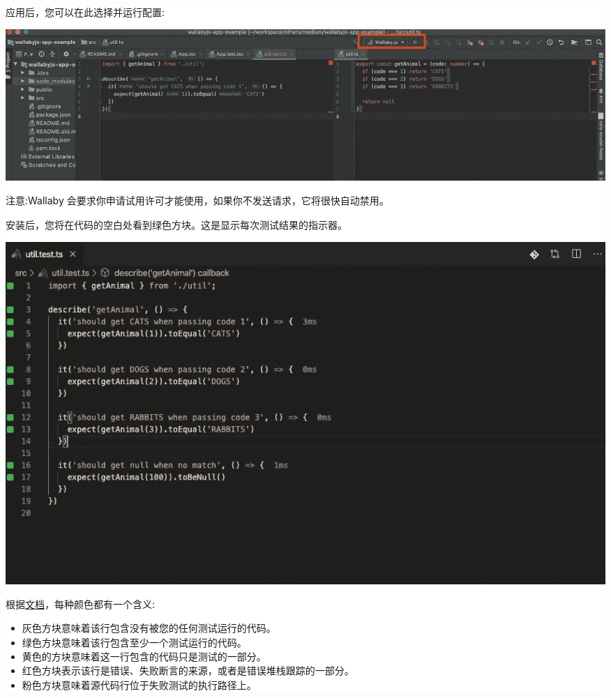 应用后，您可以在此选择并运行配置:

![](img/77eb6471fdfccbbe9d32e9eb19f92fb3.png)

注意:Wallaby 会要求你申请试用许可才能使用，如果你不发送请求，它将很快自动禁用。

安装后，您将在代码的空白处看到绿色方块。这是显示每次测试结果的指示器。

![](img/d35af281bece31c999b04e3d8990db32.png)

根据[文档](https://wallabyjs.com/docs/tutorial/react.html)，每种颜色都有一个含义:

*   灰色方块意味着该行包含没有被您的任何测试运行的代码。
*   绿色方块意味着该行包含至少一个测试运行的代码。
*   黄色的方块意味着这一行包含的代码只是测试的一部分。
*   红色方块表示该行是错误、失败断言的来源，或者是错误堆栈跟踪的一部分。
*   粉色方块意味着源代码行位于失败测试的执行路径上。
